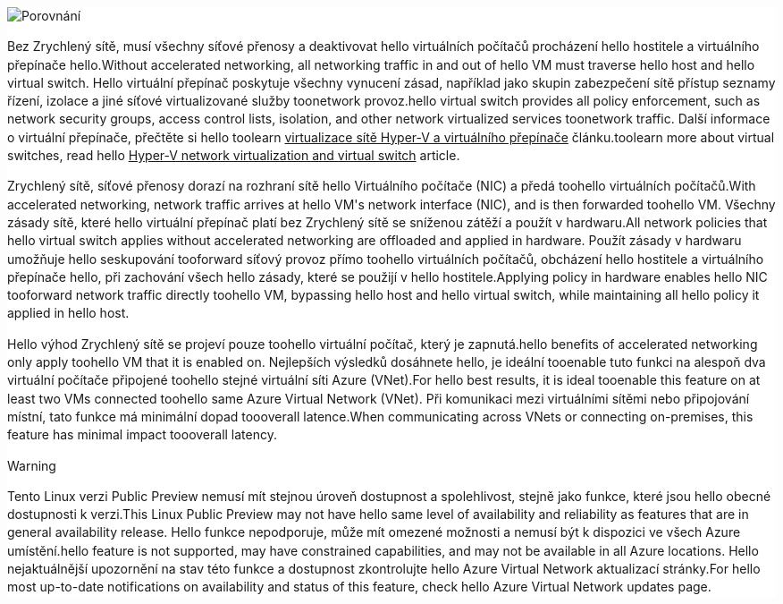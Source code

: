 ![Porovnání](./media/virtual-network-create-vm-accelerated-networking/image1.png)

<span data-ttu-id="4a031-110">Bez Zrychlený sítě, musí všechny síťové přenosy a deaktivovat hello virtuálních počítačů procházení hello hostitele a virtuálního přepínače hello.</span><span class="sxs-lookup"><span data-stu-id="4a031-110">Without accelerated networking, all networking traffic in and out of hello VM must traverse hello host and hello virtual switch.</span></span> <span data-ttu-id="4a031-111">Hello virtuální přepínač poskytuje všechny vynucení zásad, například jako skupin zabezpečení sítě přístup seznamy řízení, izolace a jiné síťové virtualizované služby toonetwork provoz.</span><span class="sxs-lookup"><span data-stu-id="4a031-111">hello virtual switch provides all policy enforcement, such as network security groups, access control lists, isolation, and other network virtualized services toonetwork traffic.</span></span> <span data-ttu-id="4a031-112">Další informace o virtuální přepínače, přečtěte si hello toolearn [virtualizace sítě Hyper-V a virtuálního přepínače](https://technet.microsoft.com/library/jj945275.aspx) článku.</span><span class="sxs-lookup"><span data-stu-id="4a031-112">toolearn more about virtual switches, read hello [Hyper-V network virtualization and virtual switch](https://technet.microsoft.com/library/jj945275.aspx) article.</span></span>

<span data-ttu-id="4a031-113">Zrychlený sítě, síťové přenosy dorazí na rozhraní sítě hello Virtuálního počítače (NIC) a předá toohello virtuálních počítačů.</span><span class="sxs-lookup"><span data-stu-id="4a031-113">With accelerated networking, network traffic arrives at hello VM's network interface (NIC), and is then forwarded toohello VM.</span></span> <span data-ttu-id="4a031-114">Všechny zásady sítě, které hello virtuální přepínač platí bez Zrychlený sítě se sníženou zátěží a použít v hardwaru.</span><span class="sxs-lookup"><span data-stu-id="4a031-114">All network policies that hello virtual switch applies without accelerated networking are offloaded and applied in hardware.</span></span> <span data-ttu-id="4a031-115">Použít zásady v hardwaru umožňuje hello seskupování tooforward síťový provoz přímo toohello virtuálních počítačů, obcházení hello hostitele a virtuálního přepínače hello, při zachování všech hello zásady, které se použijí v hello hostitele.</span><span class="sxs-lookup"><span data-stu-id="4a031-115">Applying policy in hardware enables hello NIC tooforward network traffic directly toohello VM, bypassing hello host and hello virtual switch, while maintaining all hello policy it applied in hello host.</span></span>

<span data-ttu-id="4a031-116">Hello výhod Zrychlený sítě se projeví pouze toohello virtuální počítač, který je zapnutá.</span><span class="sxs-lookup"><span data-stu-id="4a031-116">hello benefits of accelerated networking only apply toohello VM that it is enabled on.</span></span> <span data-ttu-id="4a031-117">Nejlepších výsledků dosáhnete hello, je ideální tooenable tuto funkci na alespoň dva virtuální počítače připojené toohello stejné virtuální síti Azure (VNet).</span><span class="sxs-lookup"><span data-stu-id="4a031-117">For hello best results, it is ideal tooenable this feature on at least two VMs connected toohello same Azure Virtual Network (VNet).</span></span> <span data-ttu-id="4a031-118">Při komunikaci mezi virtuálními sítěmi nebo připojování místní, tato funkce má minimální dopad toooverall latence.</span><span class="sxs-lookup"><span data-stu-id="4a031-118">When communicating across VNets or connecting on-premises, this feature has minimal impact toooverall latency.</span></span>

> [!WARNING]
> <span data-ttu-id="4a031-119">Tento Linux verzi Public Preview nemusí mít stejnou úroveň dostupnost a spolehlivost, stejně jako funkce, které jsou hello obecné dostupnosti k verzi.</span><span class="sxs-lookup"><span data-stu-id="4a031-119">This Linux Public Preview may not have hello same level of availability and reliability as features that are in general availability release.</span></span> <span data-ttu-id="4a031-120">Hello funkce nepodporuje, může mít omezené možnosti a nemusí být k dispozici ve všech Azure umístění.</span><span class="sxs-lookup"><span data-stu-id="4a031-120">hello feature is not supported, may have constrained capabilities, and may not be available in all Azure locations.</span></span> <span data-ttu-id="4a031-121">Hello nejaktuálnější upozornění na stav této funkce a dostupnost zkontrolujte hello Azure Virtual Network aktualizací stránky.</span><span class="sxs-lookup"><span data-stu-id="4a031-121">For hello most up-to-date notifications on availability and status of this feature, check hello Azure Virtual Network updates page.</span></span>

